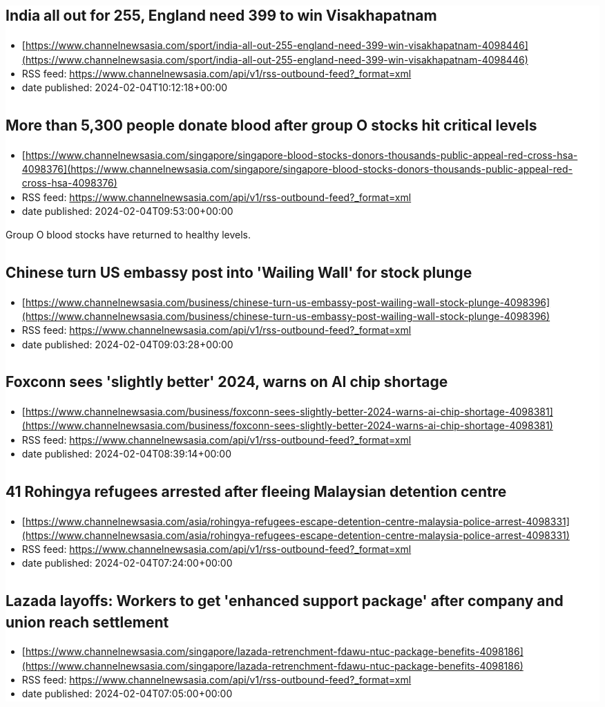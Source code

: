

## India all out for 255, England need 399 to win  Visakhapatnam
 - [https://www.channelnewsasia.com/sport/india-all-out-255-england-need-399-win-visakhapatnam-4098446](https://www.channelnewsasia.com/sport/india-all-out-255-england-need-399-win-visakhapatnam-4098446)
 - RSS feed: https://www.channelnewsasia.com/api/v1/rss-outbound-feed?_format=xml
 - date published: 2024-02-04T10:12:18+00:00



## More than 5,300 people donate blood after group O stocks hit critical levels
 - [https://www.channelnewsasia.com/singapore/singapore-blood-stocks-donors-thousands-public-appeal-red-cross-hsa-4098376](https://www.channelnewsasia.com/singapore/singapore-blood-stocks-donors-thousands-public-appeal-red-cross-hsa-4098376)
 - RSS feed: https://www.channelnewsasia.com/api/v1/rss-outbound-feed?_format=xml
 - date published: 2024-02-04T09:53:00+00:00

Group O blood stocks have returned to healthy levels.

## Chinese turn US embassy post into 'Wailing Wall' for stock plunge
 - [https://www.channelnewsasia.com/business/chinese-turn-us-embassy-post-wailing-wall-stock-plunge-4098396](https://www.channelnewsasia.com/business/chinese-turn-us-embassy-post-wailing-wall-stock-plunge-4098396)
 - RSS feed: https://www.channelnewsasia.com/api/v1/rss-outbound-feed?_format=xml
 - date published: 2024-02-04T09:03:28+00:00



## Foxconn sees 'slightly better' 2024, warns on AI chip shortage
 - [https://www.channelnewsasia.com/business/foxconn-sees-slightly-better-2024-warns-ai-chip-shortage-4098381](https://www.channelnewsasia.com/business/foxconn-sees-slightly-better-2024-warns-ai-chip-shortage-4098381)
 - RSS feed: https://www.channelnewsasia.com/api/v1/rss-outbound-feed?_format=xml
 - date published: 2024-02-04T08:39:14+00:00



## 41 Rohingya refugees arrested after fleeing Malaysian detention centre
 - [https://www.channelnewsasia.com/asia/rohingya-refugees-escape-detention-centre-malaysia-police-arrest-4098331](https://www.channelnewsasia.com/asia/rohingya-refugees-escape-detention-centre-malaysia-police-arrest-4098331)
 - RSS feed: https://www.channelnewsasia.com/api/v1/rss-outbound-feed?_format=xml
 - date published: 2024-02-04T07:24:00+00:00



## Lazada layoffs: Workers to get 'enhanced support package' after company and union reach settlement
 - [https://www.channelnewsasia.com/singapore/lazada-retrenchment-fdawu-ntuc-package-benefits-4098186](https://www.channelnewsasia.com/singapore/lazada-retrenchment-fdawu-ntuc-package-benefits-4098186)
 - RSS feed: https://www.channelnewsasia.com/api/v1/rss-outbound-feed?_format=xml
 - date published: 2024-02-04T07:05:00+00:00
